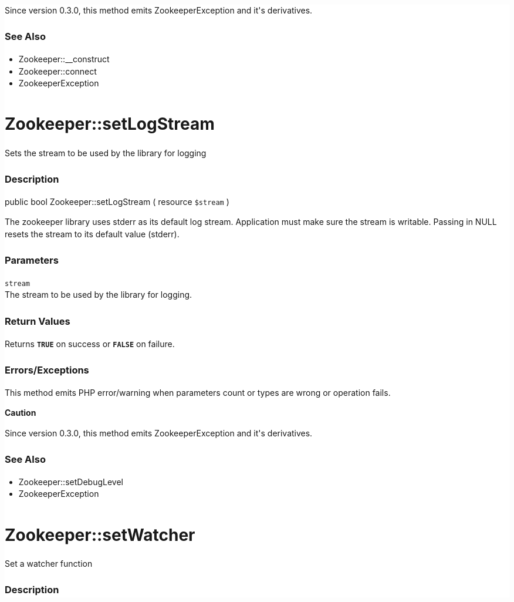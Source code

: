 Since version 0.3.0, this method emits <span
class="classname">ZookeeperException</span> and it's derivatives.

### See Also

-   <span class="methodname">Zookeeper::\_\_construct</span>
-   <span class="methodname">Zookeeper::connect</span>
-   <span class="classname">ZookeeperException</span>

Zookeeper::setLogStream
=======================

Sets the stream to be used by the library for logging

### Description

<span class="modifier">public</span> <span class="type">bool</span>
<span class="methodname">Zookeeper::setLogStream</span> ( <span
class="methodparam"><span class="type">resource</span> `$stream`</span>
)

The zookeeper library uses stderr as its default log stream. Application
must make sure the stream is writable. Passing in NULL resets the stream
to its default value (stderr).

### Parameters

`stream`  
The stream to be used by the library for logging.

### Return Values

Returns **`TRUE`** on success or **`FALSE`** on failure.

### Errors/Exceptions

This method emits PHP error/warning when parameters count or types are
wrong or operation fails.

**Caution**

Since version 0.3.0, this method emits <span
class="classname">ZookeeperException</span> and it's derivatives.

### See Also

-   <span class="methodname">Zookeeper::setDebugLevel</span>
-   <span class="classname">ZookeeperException</span>

Zookeeper::setWatcher
=====================

Set a watcher function

### Description
